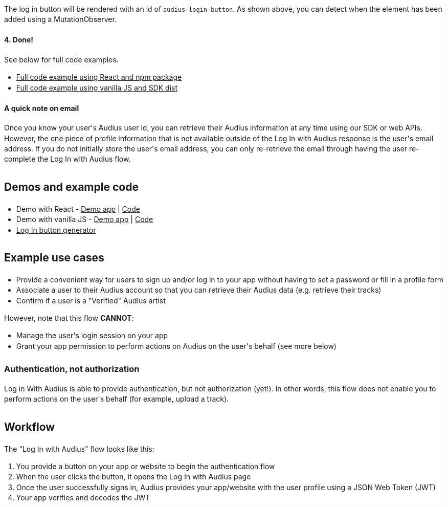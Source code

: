 The log in button will be rendered with an id of `audius-login-button`. As shown above, you can detect when the element has been added using a MutationObserver.

#### 4. Done!

See below for full code examples.

- [Full code example using React and npm package](https://codesandbox.io/s/log-in-with-audius-demo-j2jx6f)
- [Full code example using vanilla JS and SDK dist](https://codesandbox.io/s/log-in-with-audius-demo-vanilla-js-xkogl3?file=/index.html)

#### A quick note on email

Once you know your user's Audius user id, you can retrieve their Audius information at any time using our SDK or web APIs. However, the one piece of profile information that is not available outside of the Log In with Audius response is the user's email address. If you do not initially store the user's email address, you can only re-retrieve the email through having the user re-complete the Log In with Audius flow.

## Demos and example code

- Demo with React - [Demo app](https://j2jx6f.csb.app/) | [Code](https://codesandbox.io/s/log-in-with-audius-demo-j2jx6f?file=/src/App.js)
- Demo with vanilla JS - [Demo app](https://xkogl3.csb.app/) | [Code](https://codesandbox.io/s/log-in-with-audius-demo-vanilla-js-xkogl3?file=/index.html)
- [Log In button generator](https://9ncjui.csb.app/)

## Example use cases

- Provide a convenient way for users to sign up and/or log in to your app without having to set a password or fill in a profile form
- Associate a user to their Audius account so that you can retrieve their Audius data (e.g. retrieve their tracks)
- Confirm if a user is a "Verified" Audius artist

However, note that this flow **CANNOT**:

- Manage the user's login session on your app
- Grant your app permission to perform actions on Audius on the user's behalf (see more below)

### Authentication, not authorization

Log in With Audius is able to provide authentication, but not authorization (yet!). In other words, this flow does not enable you to perform actions on the user's behalf (for example, upload a track).

## Workflow

The "Log In with Audius" flow looks like this:

1. You provide a button on your app or website to begin the authentication flow
2. When the user clicks the button, it opens the Log In with Audius page
3. Once the user successfully signs in, Audius provides your app/website with the user profile using a JSON Web Token (JWT)
4. Your app verifies and decodes the JWT
